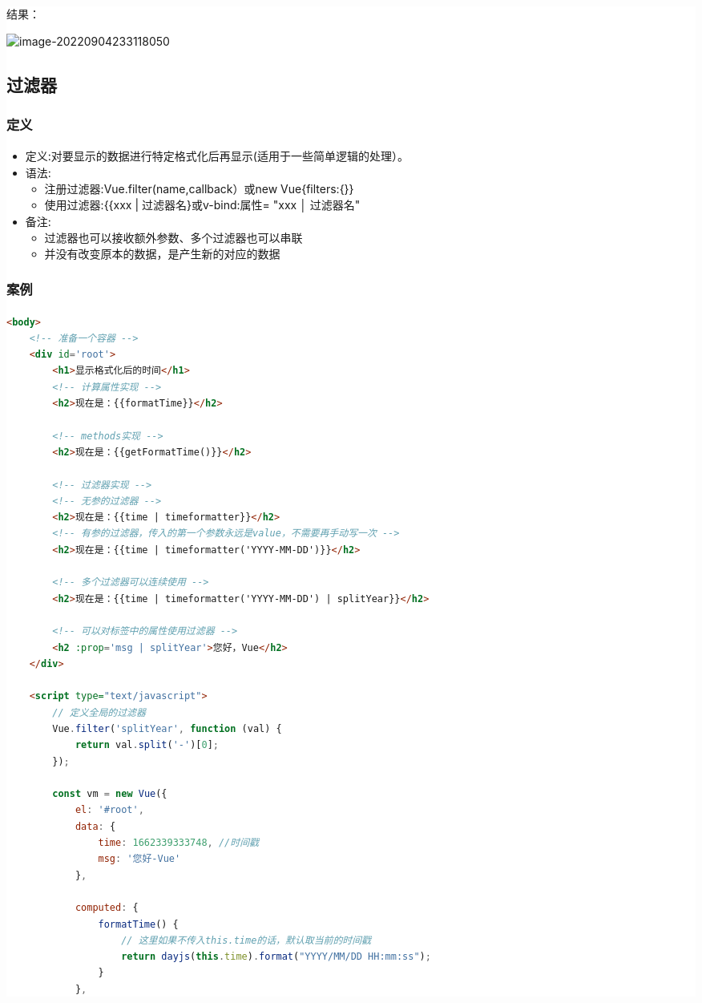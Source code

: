 结果：

![image-20220904233118050](../../../md-photo/image-20220904233118050.png)



## 过滤器

### 定义

- 定义:对要显示的数据进行特定格式化后再显示(适用于一些简单逻辑的处理）。
- 语法:
  - 注册过滤器:Vue.filter(name,callback）或new Vue{filters:{}}
  - 使用过滤器:{{xxx | 过滤器名}或v-bind:属性= "xxx │ 过滤器名"
- 备注:
  - 过滤器也可以接收额外参数、多个过滤器也可以串联
  - 并没有改变原本的数据，是产生新的对应的数据



### 案例

```html
<body>
    <!-- 准备一个容器 -->
    <div id='root'>
        <h1>显示格式化后的时间</h1>
        <!-- 计算属性实现 -->
        <h2>现在是：{{formatTime}}</h2>

        <!-- methods实现 -->
        <h2>现在是：{{getFormatTime()}}</h2>

        <!-- 过滤器实现 -->
        <!-- 无参的过滤器 -->
        <h2>现在是：{{time | timeformatter}}</h2>
        <!-- 有参的过滤器，传入的第一个参数永远是value，不需要再手动写一次 -->
        <h2>现在是：{{time | timeformatter('YYYY-MM-DD')}}</h2>

        <!-- 多个过滤器可以连续使用 -->
        <h2>现在是：{{time | timeformatter('YYYY-MM-DD') | splitYear}}</h2>

        <!-- 可以对标签中的属性使用过滤器 -->
        <h2 :prop='msg | splitYear'>您好，Vue</h2>
    </div>

    <script type="text/javascript">
        // 定义全局的过滤器
        Vue.filter('splitYear', function (val) {
            return val.split('-')[0];
        });

        const vm = new Vue({
            el: '#root',
            data: {
                time: 1662339333748, //时间戳
                msg: '您好-Vue'
            },

            computed: {
                formatTime() {
                    // 这里如果不传入this.time的话，默认取当前的时间戳
                    return dayjs(this.time).format("YYYY/MM/DD HH:mm:ss");
                }
            },
```